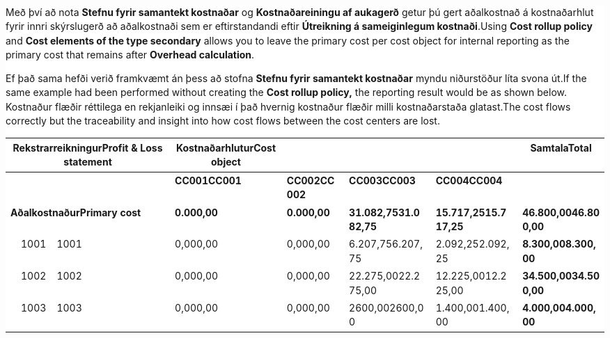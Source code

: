 <span data-ttu-id="7a38f-530">Með því að nota **Stefnu fyrir samantekt kostnaðar** og **Kostnaðareiningu af aukagerð** getur þú gert aðalkostnað á kostnaðarhlut fyrir innri skýrslugerð að aðalkostnaði sem er eftirstandandi eftir **Útreikning á sameiginlegum kostnaði**.</span><span class="sxs-lookup"><span data-stu-id="7a38f-530">Using **Cost rollup policy** and **Cost elements of the type secondary** allows you to leave the primary cost per cost object for internal reporting as the primary cost that remains after **Overhead calculation**.</span></span>

<span data-ttu-id="7a38f-531">Ef það sama hefði verið framkvæmt án þess að stofna **Stefnu fyrir samantekt kostnaðar** myndu niðurstöður líta svona út.</span><span class="sxs-lookup"><span data-stu-id="7a38f-531">If the same example had been performed without creating the **Cost rollup policy,** the reporting result would be as shown below.</span></span> <span data-ttu-id="7a38f-532">Kostnaður flæðir réttilega en rekjanleiki og innsæi í það hvernig kostnaður flæðir milli kostnaðarstaða glatast.</span><span class="sxs-lookup"><span data-stu-id="7a38f-532">The cost flows correctly but the traceability and insight into how cost flows between the cost centers are lost.</span></span>

| <span data-ttu-id="7a38f-533">**Rekstrarreikningur**</span><span class="sxs-lookup"><span data-stu-id="7a38f-533">**Profit & Loss statement**</span></span> | <span data-ttu-id="7a38f-534">**Kostnaðarhlutur**</span><span class="sxs-lookup"><span data-stu-id="7a38f-534">**Cost object**</span></span> |           |               |               |          <span data-ttu-id="7a38f-535">**Samtala**</span><span class="sxs-lookup"><span data-stu-id="7a38f-535">**Total**</span></span>  |
|-----------------------------|-----------------|-----------|---------------|---------------|---------------|
|                             | <span data-ttu-id="7a38f-536">**CC001**</span><span class="sxs-lookup"><span data-stu-id="7a38f-536">**CC001**</span></span>       | <span data-ttu-id="7a38f-537">**CC002**</span><span class="sxs-lookup"><span data-stu-id="7a38f-537">**CC002**</span></span> | <span data-ttu-id="7a38f-538">**CC003**</span><span class="sxs-lookup"><span data-stu-id="7a38f-538">**CC003**</span></span>     | <span data-ttu-id="7a38f-539">**CC004**</span><span class="sxs-lookup"><span data-stu-id="7a38f-539">**CC004**</span></span>     |               |
| <span data-ttu-id="7a38f-540">**Aðalkostnaður**</span><span class="sxs-lookup"><span data-stu-id="7a38f-540">**Primary cost**</span></span>            | <span data-ttu-id="7a38f-541">**0.00**</span><span class="sxs-lookup"><span data-stu-id="7a38f-541">**0,00**</span></span>        | <span data-ttu-id="7a38f-542">**0.00**</span><span class="sxs-lookup"><span data-stu-id="7a38f-542">**0,00**</span></span>  | <span data-ttu-id="7a38f-543">**31.082,75**</span><span class="sxs-lookup"><span data-stu-id="7a38f-543">**31.082,75**</span></span> | <span data-ttu-id="7a38f-544">**15.717,25**</span><span class="sxs-lookup"><span data-stu-id="7a38f-544">**15.717,25**</span></span> | <span data-ttu-id="7a38f-545">**46.800,00**</span><span class="sxs-lookup"><span data-stu-id="7a38f-545">**46.800,00**</span></span> |
|<span data-ttu-id="7a38f-546">&nbsp;&nbsp;&nbsp;&nbsp;1001</span><span class="sxs-lookup"><span data-stu-id="7a38f-546">&nbsp;&nbsp;&nbsp;&nbsp;1001</span></span>                              | <span data-ttu-id="7a38f-547">0,00</span><span class="sxs-lookup"><span data-stu-id="7a38f-547">0,00</span></span>            | <span data-ttu-id="7a38f-548">0,00</span><span class="sxs-lookup"><span data-stu-id="7a38f-548">0,00</span></span>      | <span data-ttu-id="7a38f-549">6.207,75</span><span class="sxs-lookup"><span data-stu-id="7a38f-549">6.207,75</span></span>      | <span data-ttu-id="7a38f-550">2.092,25</span><span class="sxs-lookup"><span data-stu-id="7a38f-550">2.092,25</span></span>      | <span data-ttu-id="7a38f-551">**8.300,00**</span><span class="sxs-lookup"><span data-stu-id="7a38f-551">**8.300,00**</span></span>  |
| <span data-ttu-id="7a38f-552">&nbsp;&nbsp;&nbsp;&nbsp;1002</span><span class="sxs-lookup"><span data-stu-id="7a38f-552">&nbsp;&nbsp;&nbsp;&nbsp;1002</span></span>                             | <span data-ttu-id="7a38f-553">0,00</span><span class="sxs-lookup"><span data-stu-id="7a38f-553">0,00</span></span>            | <span data-ttu-id="7a38f-554">0,00</span><span class="sxs-lookup"><span data-stu-id="7a38f-554">0,00</span></span>      | <span data-ttu-id="7a38f-555">22.275,00</span><span class="sxs-lookup"><span data-stu-id="7a38f-555">22.275,00</span></span>     | <span data-ttu-id="7a38f-556">12.225,00</span><span class="sxs-lookup"><span data-stu-id="7a38f-556">12.225,00</span></span>     | <span data-ttu-id="7a38f-557">**34.500,00**</span><span class="sxs-lookup"><span data-stu-id="7a38f-557">**34.500,00**</span></span> |
|<span data-ttu-id="7a38f-558">&nbsp;&nbsp;&nbsp;&nbsp;1003</span><span class="sxs-lookup"><span data-stu-id="7a38f-558">&nbsp;&nbsp;&nbsp;&nbsp;1003</span></span>                              | <span data-ttu-id="7a38f-559">0,00</span><span class="sxs-lookup"><span data-stu-id="7a38f-559">0,00</span></span>            | <span data-ttu-id="7a38f-560">0,00</span><span class="sxs-lookup"><span data-stu-id="7a38f-560">0,00</span></span>      | <span data-ttu-id="7a38f-561">2600,00</span><span class="sxs-lookup"><span data-stu-id="7a38f-561">2600,00</span></span>       | <span data-ttu-id="7a38f-562">1.400,00</span><span class="sxs-lookup"><span data-stu-id="7a38f-562">1.400,00</span></span>      | <span data-ttu-id="7a38f-563">**4.000,00**</span><span class="sxs-lookup"><span data-stu-id="7a38f-563">**4.000,00**</span></span>  |